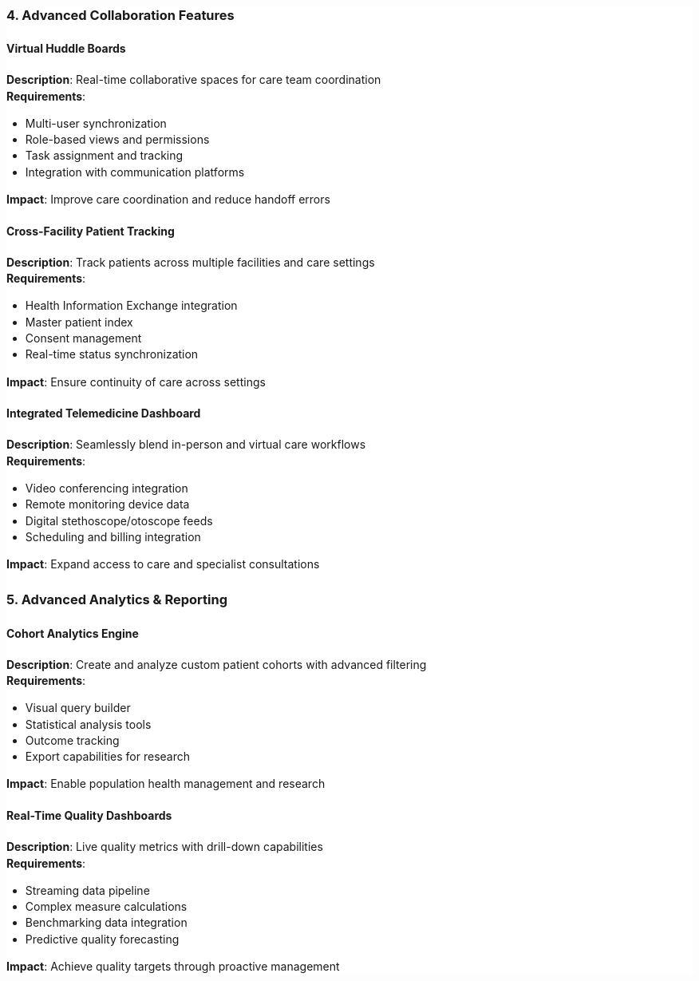 ### 4. Advanced Collaboration Features

#### Virtual Huddle Boards
**Description**: Real-time collaborative spaces for care team coordination  
**Requirements**:
- Multi-user synchronization
- Role-based views and permissions
- Task assignment and tracking
- Integration with communication platforms

**Impact**: Improve care coordination and reduce handoff errors

#### Cross-Facility Patient Tracking
**Description**: Track patients across multiple facilities and care settings  
**Requirements**:
- Health Information Exchange integration
- Master patient index
- Consent management
- Real-time status synchronization

**Impact**: Ensure continuity of care across settings

#### Integrated Telemedicine Dashboard
**Description**: Seamlessly blend in-person and virtual care workflows  
**Requirements**:
- Video conferencing integration
- Remote monitoring device data
- Digital stethoscope/otoscope feeds
- Scheduling and billing integration

**Impact**: Expand access to care and specialist consultations

### 5. Advanced Analytics & Reporting

#### Cohort Analytics Engine
**Description**: Create and analyze custom patient cohorts with advanced filtering  
**Requirements**:
- Visual query builder
- Statistical analysis tools
- Outcome tracking
- Export capabilities for research

**Impact**: Enable population health management and research

#### Real-Time Quality Dashboards
**Description**: Live quality metrics with drill-down capabilities  
**Requirements**:
- Streaming data pipeline
- Complex measure calculations
- Benchmarking data integration
- Predictive quality forecasting

**Impact**: Achieve quality targets through proactive management
